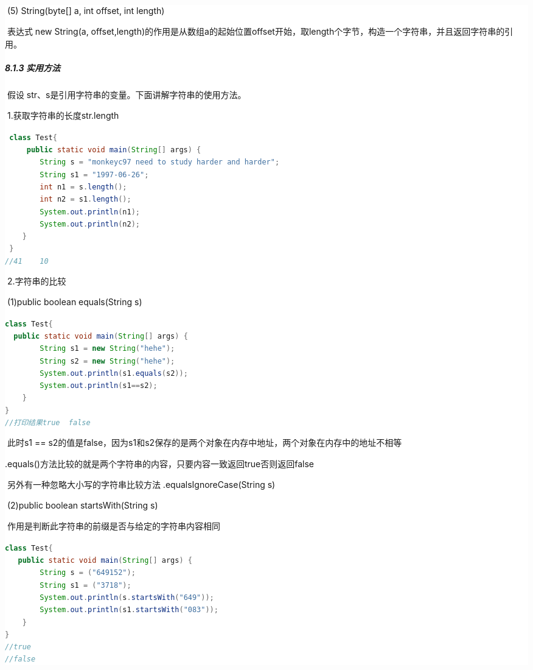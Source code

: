 ​	(5)  String(byte[] a, int offset, int length)

​		表达式 new String(a, offset,length)的作用是从数组a的起始位置offset开始，取length个字节，构造一个字符串，并且返回字符串的引用。

##### 8.1.3 实用方法

​	假设 str、s是引用字符串的变量。下面讲解字符串的使用方法。

​	1.获取字符串的长度str.length

```java
 class Test{
 	 public static void main(String[] args) {
        String s = "monkeyc97 need to study harder and harder";
        String s1 = "1997-06-26";
        int n1 = s.length();
        int n2 = s1.length();
        System.out.println(n1);
        System.out.println(n2);
    }
 }
//41 	10
```

​	2.字符串的比较

​	(1)public boolean equals(String s)

```java
class Test{
  public static void main(String[] args) {
        String s1 = new String("hehe");
        String s2 = new String("hehe");
        System.out.println(s1.equals(s2));
        System.out.println(s1==s2);
    }
}
//打印结果true 	false
```

​	此时s1 == s2的值是false，因为s1和s2保存的是两个对象在内存中地址，两个对象在内存中的地址不相等

​	.equals()方法比较的就是两个字符串的内容，只要内容一致返回true否则返回false

​	另外有一种忽略大小写的字符串比较方法  .equalsIgnoreCase(String s)

​	(2)public boolean startsWith(String s)

​	作用是判断此字符串的前缀是否与给定的字符串内容相同

```java
class Test{
   public static void main(String[] args) {
        String s = ("649152");
        String s1 = ("3718");
        System.out.println(s.startsWith("649"));
        System.out.println(s1.startsWith("083"));
    }
}
//true
//false
```
